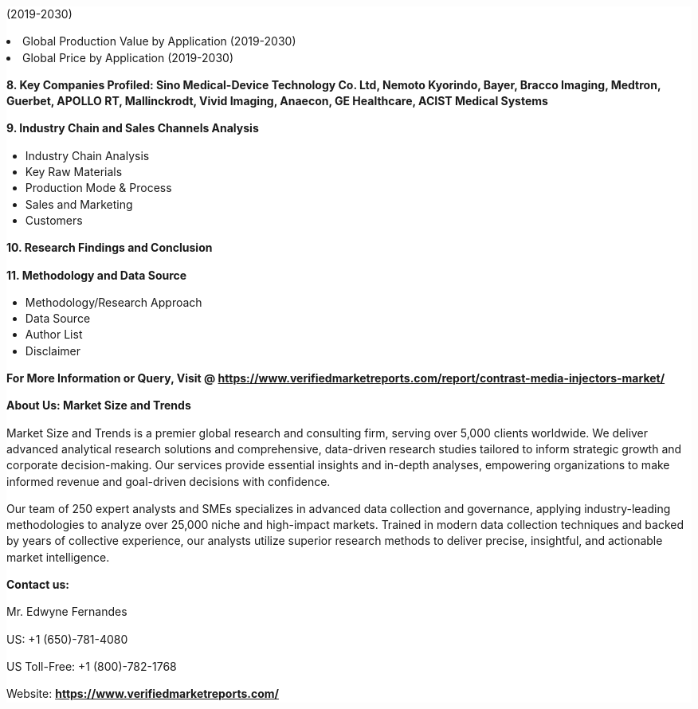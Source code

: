 (2019-2030)</li><li>Global Production Value by Application (2019-2030)</li><li>Global Price by Application (2019-2030)</li></ul><p><strong>8. Key Companies Profiled: Sino Medical-Device Technology Co. Ltd, Nemoto Kyorindo, Bayer, Bracco Imaging, Medtron, Guerbet, APOLLO RT, Mallinckrodt, Vivid Imaging, Anaecon, GE Healthcare, ACIST Medical Systems</strong></p><p><strong>9. Industry Chain and Sales Channels Analysis</strong></p><ul><li>Industry Chain Analysis</li><li>Key Raw Materials</li><li>Production Mode &amp; Process</li><li>Sales and Marketing</li><li>Customers</li></ul><p><strong>10. Research Findings and Conclusion</strong></p><p><strong>11. Methodology and Data Source</strong></p><ul><li>Methodology/Research Approach</li><li>Data Source</li><li>Author List</li><li>Disclaimer</li></ul></p><p><strong>For More Information or Query, Visit @ <a href="https://www.verifiedmarketreports.com/report/contrast-media-injectors-market/">https://www.verifiedmarketreports.com/report/contrast-media-injectors-market/</a></strong></p><p><strong>About Us: Market Size and Trends</strong></p><p>Market Size and Trends is a premier global research and consulting firm, serving over 5,000 clients worldwide. We deliver advanced analytical research solutions and comprehensive, data-driven research studies tailored to inform strategic growth and corporate decision-making. Our services provide essential insights and in-depth analyses, empowering organizations to make informed revenue and goal-driven decisions with confidence.</p><p>Our team of 250 expert analysts and SMEs specializes in advanced data collection and governance, applying industry-leading methodologies to analyze over 25,000 niche and high-impact markets. Trained in modern data collection techniques and backed by years of collective experience, our analysts utilize superior research methods to deliver precise, insightful, and actionable market intelligence.</p><p><strong>Contact us:</strong></p><p>Mr. Edwyne Fernandes</p><p>US: +1 (650)-781-4080</p><p>US Toll-Free: +1 (800)-782-1768</p><p>Website: <strong><a href="https://www.verifiedmarketreports.com/">https://www.verifiedmarketreports.com/</a></strong></p>
